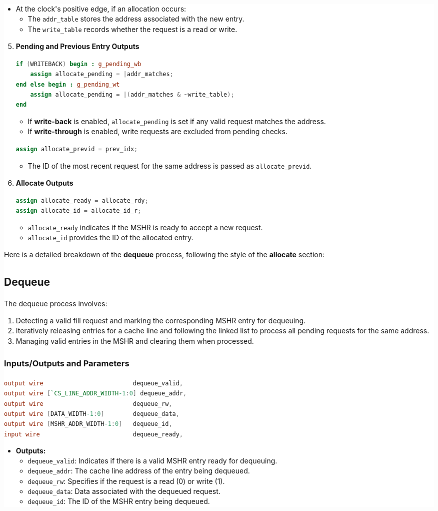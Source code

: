    - At the clock's positive edge, if an allocation occurs:
     - The `addr_table` stores the address associated with the new entry.
     - The `write_table` records whether the request is a read or write.

5. **Pending and Previous Entry Outputs**

   ```verilog
   if (WRITEBACK) begin : g_pending_wb
       assign allocate_pending = |addr_matches;
   end else begin : g_pending_wt
       assign allocate_pending = |(addr_matches & ~write_table);
   end
   ```

   - If **write-back** is enabled, `allocate_pending` is set if any valid request matches the address.
   - If **write-through** is enabled, write requests are excluded from pending checks.

   ```verilog
   assign allocate_previd = prev_idx;
   ```

   - The ID of the most recent request for the same address is passed as `allocate_previd`.

6. **Allocate Outputs**

   ```verilog
   assign allocate_ready = allocate_rdy;
   assign allocate_id = allocate_id_r;
   ```

   - `allocate_ready` indicates if the MSHR is ready to accept a new request.
   - `allocate_id` provides the ID of the allocated entry.

Here is a detailed breakdown of the **dequeue** process, following the style of the **allocate** section:

## Dequeue

The dequeue process involves:

1. Detecting a valid fill request and marking the corresponding MSHR entry for dequeuing.
2. Iteratively releasing entries for a cache line and following the linked list to process all pending requests for the same address.
3. Managing valid entries in the MSHR and clearing them when processed.

### **Inputs/Outputs and Parameters**

```verilog
output wire                         dequeue_valid,
output wire [`CS_LINE_ADDR_WIDTH-1:0] dequeue_addr,
output wire                         dequeue_rw,
output wire [DATA_WIDTH-1:0]        dequeue_data,
output wire [MSHR_ADDR_WIDTH-1:0]   dequeue_id,
input wire                          dequeue_ready,
```

- **Outputs:**
  - `dequeue_valid`: Indicates if there is a valid MSHR entry ready for dequeuing.
  - `dequeue_addr`: The cache line address of the entry being dequeued.
  - `dequeue_rw`: Specifies if the request is a read (0) or write (1).
  - `dequeue_data`: Data associated with the dequeued request.
  - `dequeue_id`: The ID of the MSHR entry being dequeued.
